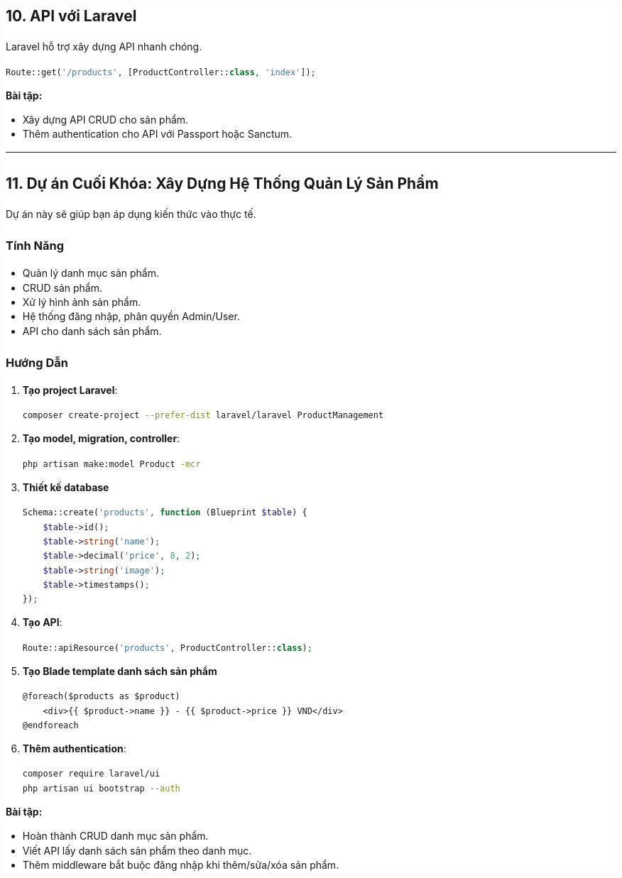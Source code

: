 ## <a id="10"></a>  10. API với Laravel
Laravel hỗ trợ xây dựng API nhanh chóng.

```php
Route::get('/products', [ProductController::class, 'index']);
```

**Bài tập:**
- Xây dựng API CRUD cho sản phẩm.
- Thêm authentication cho API với Passport hoặc Sanctum.

---

## <a id="11"></a> 11. Dự án Cuối Khóa: Xây Dựng Hệ Thống Quản Lý Sản Phẩm
Dự án này sẽ giúp bạn áp dụng kiến thức vào thực tế.

### Tính Năng
- Quản lý danh mục sản phẩm.
- CRUD sản phẩm.
- Xử lý hình ảnh sản phẩm.
- Hệ thống đăng nhập, phân quyền Admin/User.
- API cho danh sách sản phẩm.

### Hướng Dẫn
1. **Tạo project Laravel**:
    ```bash
    composer create-project --prefer-dist laravel/laravel ProductManagement
    ```
2. **Tạo model, migration, controller**:
    ```bash
    php artisan make:model Product -mcr
    ```
3. **Thiết kế database**
    ```php
    Schema::create('products', function (Blueprint $table) {
        $table->id();
        $table->string('name');
        $table->decimal('price', 8, 2);
        $table->string('image');
        $table->timestamps();
    });
    ```
4. **Tạo API**:
    ```php
    Route::apiResource('products', ProductController::class);
    ```
5. **Tạo Blade template danh sách sản phẩm**
    ```blade
    @foreach($products as $product)
        <div>{{ $product->name }} - {{ $product->price }} VND</div>
    @endforeach
    ```
6. **Thêm authentication**:
    ```bash
    composer require laravel/ui
    php artisan ui bootstrap --auth
    ```

**Bài tập:**
- Hoàn thành CRUD danh mục sản phẩm.
- Viết API lấy danh sách sản phẩm theo danh mục.
- Thêm middleware bắt buộc đăng nhập khi thêm/sửa/xóa sản phẩm.
